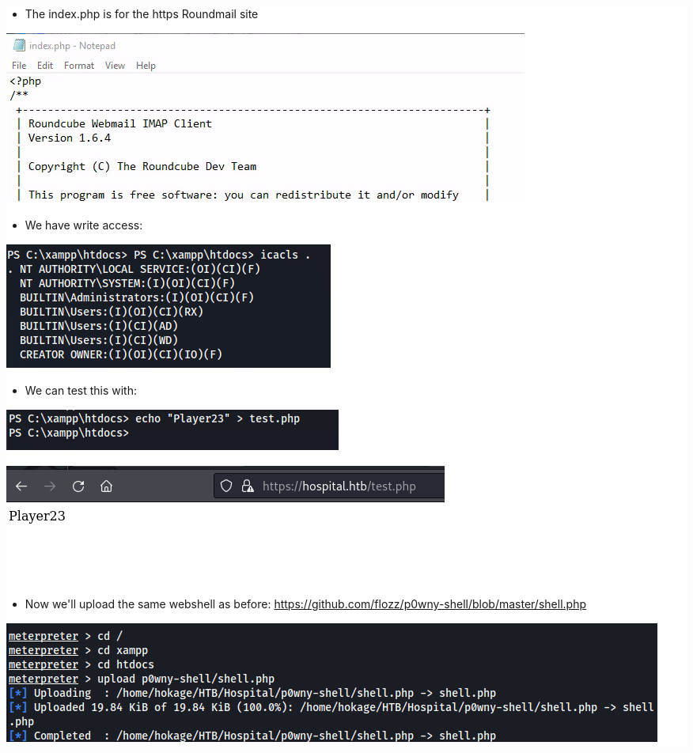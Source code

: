 - The index.php is for the https Roundmail site

![image35](../resources/a9a2990a321e4b328d01ad44c00c02ce.png)

- We have write access:

![image36](../resources/c389e90c520b4849a417e08fbf68f158.png)

- We can test this with:

![image37](../resources/a4ebc125cec242d6821495cf76db9536.png)


![image38](../resources/c5c7a00ec573468baa49c8ebede1061d.png)

- Now we'll upload the same webshell as before:
<https://github.com/flozz/p0wny-shell/blob/master/shell.php>


![image39](../resources/44bf41a484ff4fa0b470e4d383a78dea.png)
